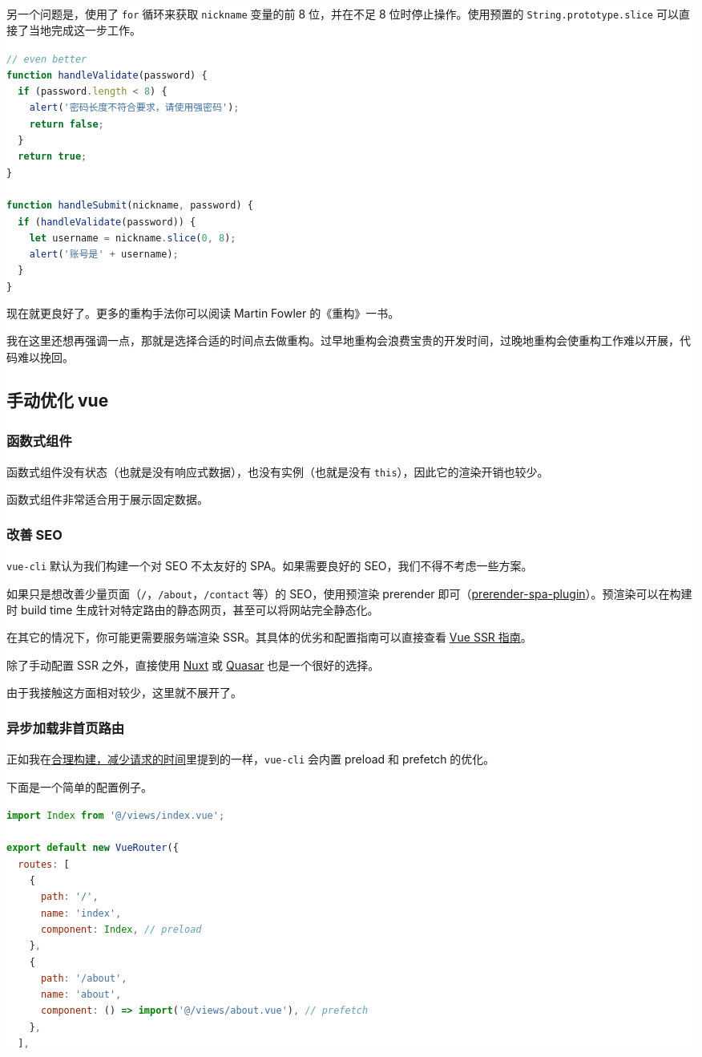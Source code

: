 另一个问题是，使用了 `for` 循环来获取 `nickname` 变量的前 8 位，并在不足 8 位时停止操作。使用预置的 `String.prototype.slice` 可以直接了当地完成这一步工作。

```javascript
// even better
function handleValidate(password) {
  if (password.length < 8) {
    alert('密码长度不符合要求，请使用强密码');
    return false;
  }
  return true;
}

function handleSubmit(nickname, password) {
  if (handleValidate(password)) {
    let username = nickname.slice(0, 8);
    alert('账号是' + username);
  }
}

```

现在就更良好了。更多的重构手法你可以阅读 Martin Fowler 的《重构》一书。

我在这里还想再强调一点，那就是选择合适的时间点去做重构。过早地重构会浪费宝贵的开发时间，过晚地重构会使重构工作难以开展，代码难以挽回。

## 手动优化 vue

### 函数式组件

函数式组件没有状态（也就是没有响应式数据），也没有实例（也就是没有 `this`），因此它的渲染开销也较少。

函数式组件非常适合用于展示固定数据。

### 改善 SEO

`vue-cli` 默认为我们构建一个对 SEO 不太友好的 SPA。如果需要良好的 SEO，我们不得不考虑一些方案。

如果只是想改善少量页面（`/`，`/about`，`/contact` 等）的 SEO，使用预渲染 prerender 即可（[prerender-spa-plugin](https://github.com/chrisvfritz/prerender-spa-plugin#readme)）。预渲染可以在构建时 build time 生成针对特定路由的静态网页，甚至可以将网站完全静态化。

在其它的情况下，你可能更需要服务端渲染 SSR。其具体的优劣和配置指南可以直接查看 [Vue SSR 指南](https://ssr.vuejs.org/zh/)。

除了手动配置 SSR 之外，直接使用 [Nuxt](https://nuxtjs.org/) 或 [Quasar](https://quasar.dev/) 也是一个很好的选择。

由于我接触这方面相对较少，这里就不展开了。

### 异步加载非首页路由

正如我在[合理构建，减少请求的时间](#合理构建减少请求的时间)里提到的一样，`vue-cli` 会内置 preload 和 prefetch 的优化。

下面是一个简单的配置例子。

```javascript
import Index from '@/views/index.vue';

export default new VueRouter({
  routes: [
    {
      path: '/',
      name: 'index',
      component: Index, // preload
    },
    {
      path: '/about',
      name: 'about',
      component: () => import('@/views/about.vue'), // prefetch
    },
  ],
```